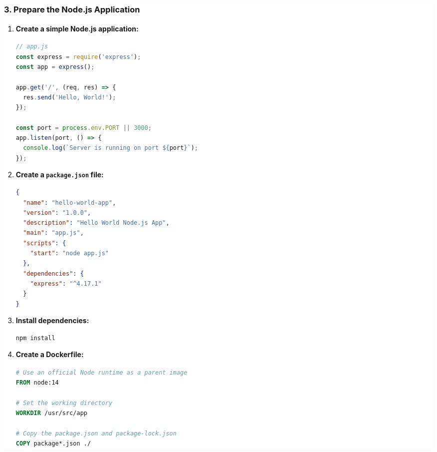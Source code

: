 ### 3. Prepare the Node.js Application

1. **Create a simple Node.js application:**

    ```javascript
    // app.js
    const express = require('express');
    const app = express();

    app.get('/', (req, res) => {
      res.send('Hello, World!');
    });

    const port = process.env.PORT || 3000;
    app.listen(port, () => {
      console.log(`Server is running on port ${port}`);
    });
    ```

2. **Create a `package.json` file:**

    ```json
    {
      "name": "hello-world-app",
      "version": "1.0.0",
      "description": "Hello World Node.js App",
      "main": "app.js",
      "scripts": {
        "start": "node app.js"
      },
      "dependencies": {
        "express": "^4.17.1"
      }
    }
    ```

3. **Install dependencies:**

    ```sh
    npm install
    ```

4. **Create a Dockerfile:**

    ```dockerfile
    # Use an official Node runtime as a parent image
    FROM node:14

    # Set the working directory
    WORKDIR /usr/src/app

    # Copy the package.json and package-lock.json
    COPY package*.json ./
